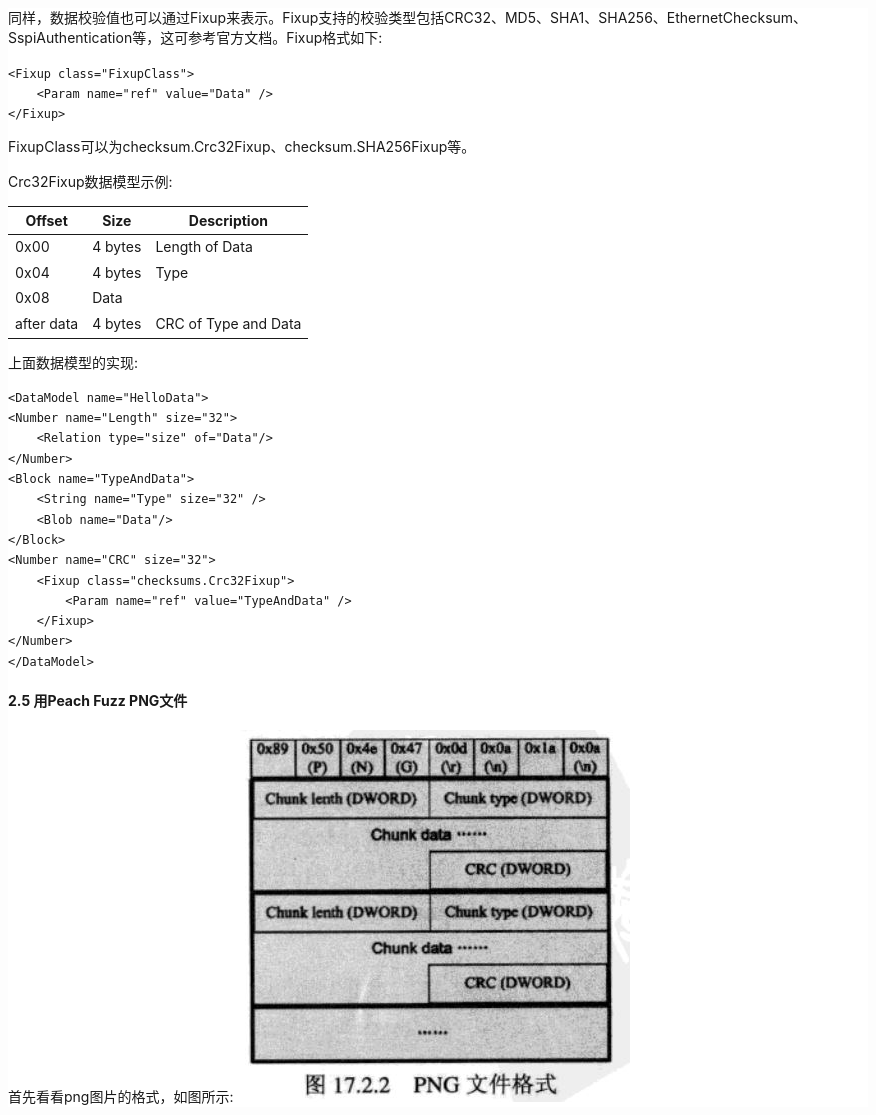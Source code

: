 同样，数据校验值也可以通过Fixup来表示。Fixup支持的校验类型包括CRC32、MD5、SHA1、SHA256、EthernetChecksum、SspiAuthentication等，这可参考官方文档。Fixup格式如下:
<pre><code>&lt;Fixup class="FixupClass"&gt;
    &lt;Param name="ref" value="Data" /&gt;
&lt;/Fixup&gt;
</code></pre>

FixupClass可以为checksum.Crc32Fixup、checksum.SHA256Fixup等。

Crc32Fixup数据模型示例:

|Offset|Size|Description|
|--|--|--|
|0x00|4 bytes|Length of Data|
|0x04|4 bytes|Type|
|0x08|Data|
|after data|4 bytes|CRC of Type and Data|

上面数据模型的实现:
<pre><code>&lt;DataModel name="HelloData"&gt;
&lt;Number name="Length" size="32"&gt;
    &lt;Relation type="size" of="Data"/&gt;
&lt;/Number&gt;
&lt;Block name="TypeAndData"&gt;
    &lt;String name="Type" size="32" /&gt;
    &lt;Blob name="Data"/&gt;
&lt;/Block&gt;
&lt;Number name="CRC" size="32"&gt;
    &lt;Fixup class="checksums.Crc32Fixup"&gt;
        &lt;Param name="ref" value="TypeAndData" /&gt;
    &lt;/Fixup&gt;
&lt;/Number&gt;
&lt;/DataModel&gt;
</code></pre>

#### 2.5 用Peach Fuzz PNG文件

首先看看png图片的格式，如图所示:
![png文件格式](/images/2017-07-28/png.jpg)
